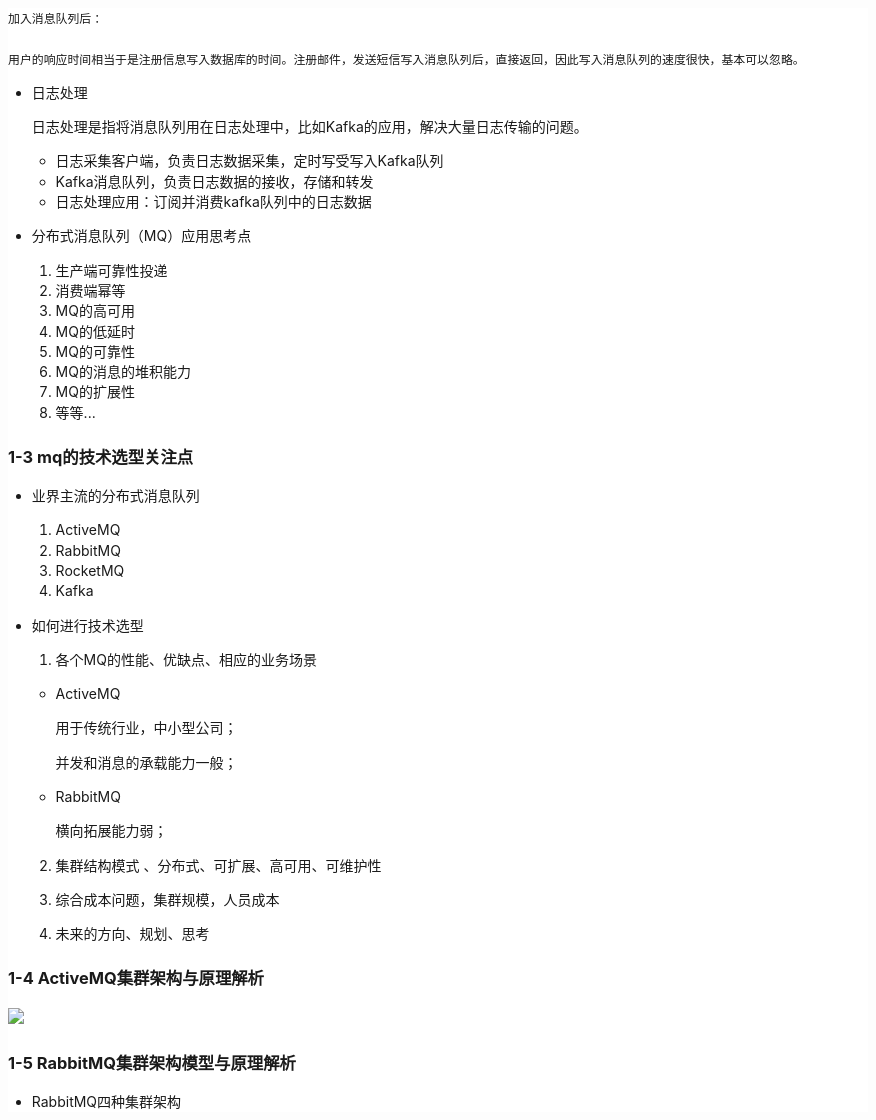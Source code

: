     加入消息队列后：

    用户的响应时间相当于是注册信息写入数据库的时间。注册邮件，发送短信写入消息队列后，直接返回，因此写入消息队列的速度很快，基本可以忽略。

  * 日志处理

    日志处理是指将消息队列用在日志处理中，比如Kafka的应用，解决大量日志传输的问题。

    * 日志采集客户端，负责日志数据采集，定时写受写入Kafka队列
    * Kafka消息队列，负责日志数据的接收，存储和转发
    * 日志处理应用：订阅并消费kafka队列中的日志数据

* 分布式消息队列（MQ）应用思考点

  1. 生产端可靠性投递
  2. 消费端幂等
  3. MQ的高可用
  4. MQ的低延时
  5. MQ的可靠性
  6. MQ的消息的堆积能力
  7. MQ的扩展性
  8. 等等...

### 1-3 mq的技术选型关注点

* 业界主流的分布式消息队列

  1. ActiveMQ
  2. RabbitMQ
  3. RocketMQ
  4. Kafka

* 如何进行技术选型

  1. 各个MQ的性能、优缺点、相应的业务场景

    * ActiveMQ

      用于传统行业，中小型公司；

      并发和消息的承载能力一般；
    
    * RabbitMQ

      横向拓展能力弱；
  
  2. 集群结构模式 、分布式、可扩展、高可用、可维护性
  
  3. 综合成本问题，集群规模，人员成本
  
  4. 未来的方向、规划、思考
  
### 1-4 ActiveMQ集群架构与原理解析

  ![](../../../笔记图片/20/3-4/1.png)

### 1-5 RabbitMQ集群架构模型与原理解析

* RabbitMQ四种集群架构
